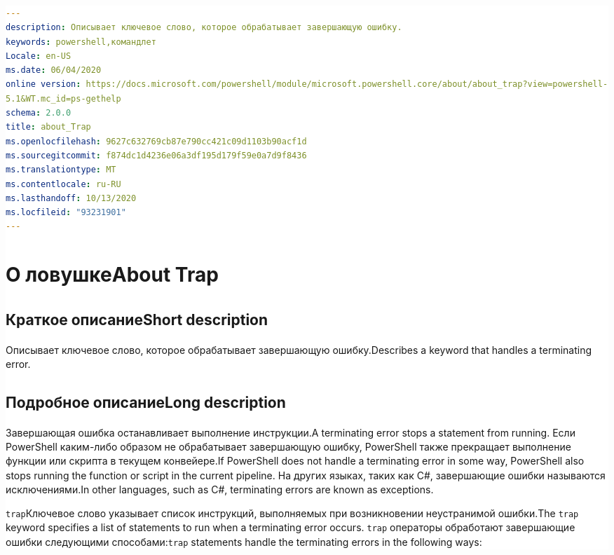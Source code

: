 ```yaml
---
description: Описывает ключевое слово, которое обрабатывает завершающую ошибку.
keywords: powershell,командлет
Locale: en-US
ms.date: 06/04/2020
online version: https://docs.microsoft.com/powershell/module/microsoft.powershell.core/about/about_trap?view=powershell-5.1&WT.mc_id=ps-gethelp
schema: 2.0.0
title: about_Trap
ms.openlocfilehash: 9627c632769cb87e790cc421c09d1103b90acf1d
ms.sourcegitcommit: f874dc1d4236e06a3df195d179f59e0a7d9f8436
ms.translationtype: MT
ms.contentlocale: ru-RU
ms.lasthandoff: 10/13/2020
ms.locfileid: "93231901"
---
```

# <a name="about-trap"></a><span data-ttu-id="e64d1-104">О ловушке</span><span class="sxs-lookup"><span data-stu-id="e64d1-104">About Trap</span></span>

## <a name="short-description"></a><span data-ttu-id="e64d1-105">Краткое описание</span><span class="sxs-lookup"><span data-stu-id="e64d1-105">Short description</span></span>

<span data-ttu-id="e64d1-106">Описывает ключевое слово, которое обрабатывает завершающую ошибку.</span><span class="sxs-lookup"><span data-stu-id="e64d1-106">Describes a keyword that handles a terminating error.</span></span>

## <a name="long-description"></a><span data-ttu-id="e64d1-107">Подробное описание</span><span class="sxs-lookup"><span data-stu-id="e64d1-107">Long description</span></span>

<span data-ttu-id="e64d1-108">Завершающая ошибка останавливает выполнение инструкции.</span><span class="sxs-lookup"><span data-stu-id="e64d1-108">A terminating error stops a statement from running.</span></span> <span data-ttu-id="e64d1-109">Если PowerShell каким-либо образом не обрабатывает завершающую ошибку, PowerShell также прекращает выполнение функции или скрипта в текущем конвейере.</span><span class="sxs-lookup"><span data-stu-id="e64d1-109">If PowerShell does not handle a terminating error in some way, PowerShell also stops running the function or script in the current pipeline.</span></span> <span data-ttu-id="e64d1-110">На других языках, таких как C#, завершающие ошибки называются исключениями.</span><span class="sxs-lookup"><span data-stu-id="e64d1-110">In other languages, such as C#, terminating errors are known as exceptions.</span></span>

<span data-ttu-id="e64d1-111">`trap`Ключевое слово указывает список инструкций, выполняемых при возникновении неустранимой ошибки.</span><span class="sxs-lookup"><span data-stu-id="e64d1-111">The `trap` keyword specifies a list of statements to run when a terminating error occurs.</span></span> <span data-ttu-id="e64d1-112">`trap` операторы обработают завершающие ошибки следующими способами:</span><span class="sxs-lookup"><span data-stu-id="e64d1-112">`trap` statements handle the terminating errors in the following ways:</span></span>
